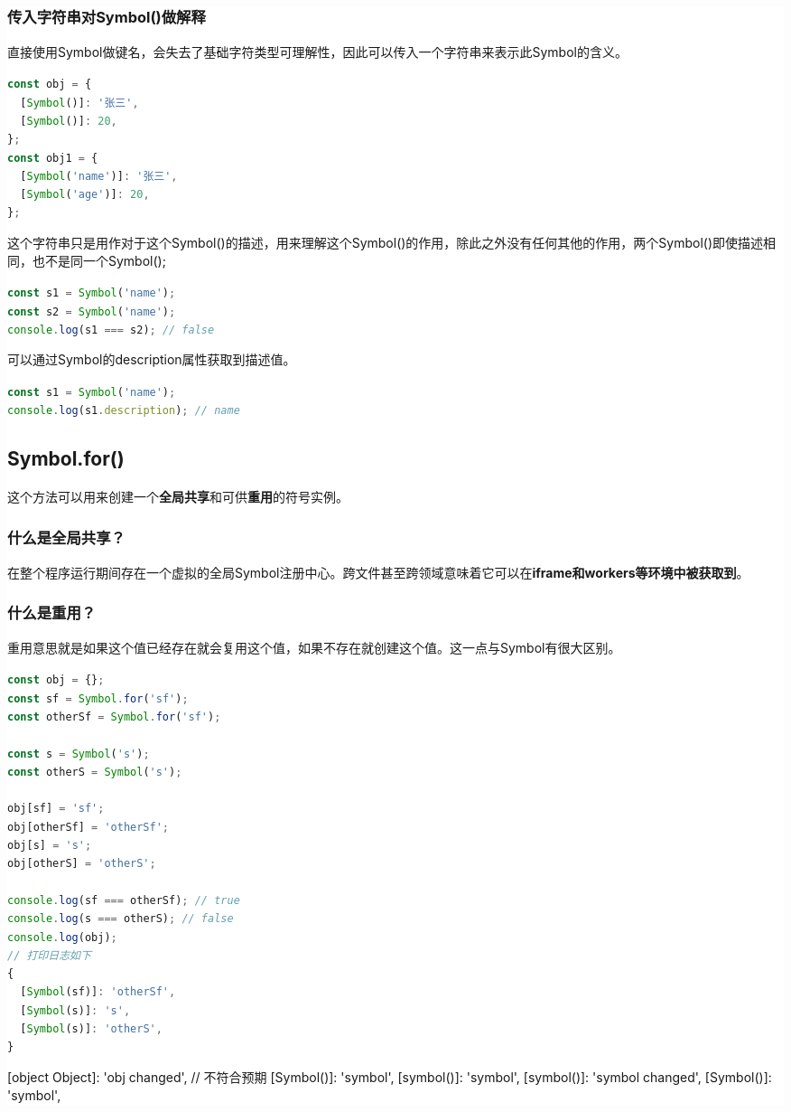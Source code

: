 ### 传入字符串对Symbol()做解释

直接使用Symbol做键名，会失去了基础字符类型可理解性，因此可以传入一个字符串来表示此Symbol的含义。

```js
const obj = {
  [Symbol()]: '张三',
  [Symbol()]: 20,
};
const obj1 = {
  [Symbol('name')]: '张三',
  [Symbol('age')]: 20,
};
```

这个字符串只是用作对于这个Symbol()的描述，用来理解这个Symbol()的作用，除此之外没有任何其他的作用，两个Symbol()即使描述相同，也不是同一个Symbol();

```js
const s1 = Symbol('name');
const s2 = Symbol('name');
console.log(s1 === s2); // false
```

可以通过Symbol的description属性获取到描述值。

```js
const s1 = Symbol('name');
console.log(s1.description); // name
```

## Symbol.for()

这个方法可以用来创建一个**全局共享**和可供**重用**的符号实例。

### 什么是全局共享？

在整个程序运行期间存在一个虚拟的全局Symbol注册中心。跨文件甚至跨领域意味着它可以在**iframe和workers等环境中被获取到**。

### 什么是重用？

重用意思就是如果这个值已经存在就会复用这个值，如果不存在就创建这个值。这一点与Symbol有很大区别。

```js
const obj = {};
const sf = Symbol.for('sf');
const otherSf = Symbol.for('sf');

const s = Symbol('s');
const otherS = Symbol('s');

obj[sf] = 'sf';
obj[otherSf] = 'otherSf';
obj[s] = 's';
obj[otherS] = 'otherS';

console.log(sf === otherSf); // true
console.log(s === otherS); // false
console.log(obj);
// 打印日志如下
{
  [Symbol(sf)]: 'otherSf',
  [Symbol(s)]: 's',
  [Symbol(s)]: 'otherS',
}
```


  [objKey]: 'obj',
  [object Object]: 'obj changed', // 不符合预期
  [Symbol()]: 'symbol',
  [symbol()]: 'symbol',
  [symbol()]: 'symbol changed',
  [Symbol()]: 'symbol',